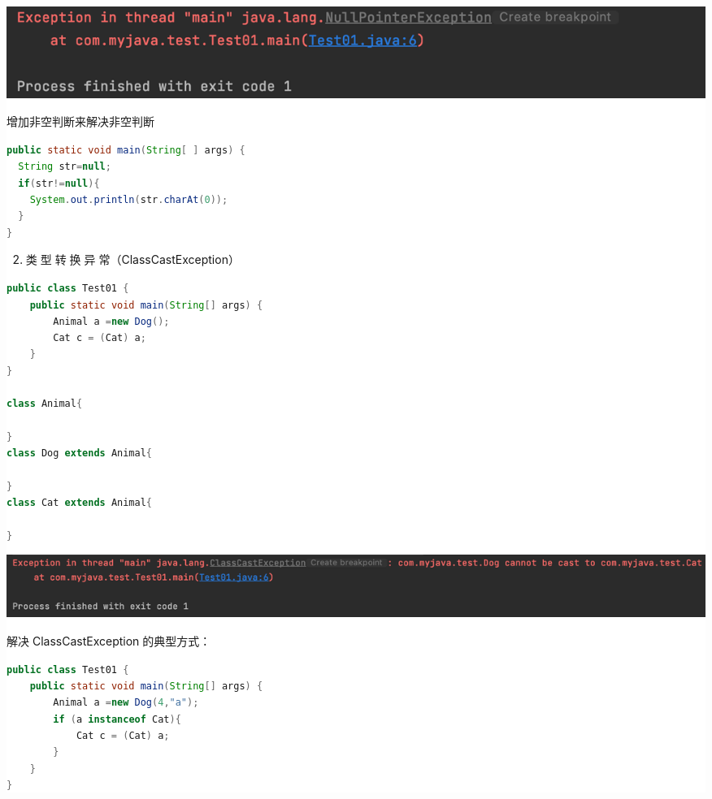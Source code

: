 ![image-20211221210758259](image-20211221210758259.png)

增加非空判断来解决非空判断

```java
public static void main(String[ ] args) { 
  String str=null; 
  if(str!=null){ 
    System.out.println(str.charAt(0)); 
  } 
}
```



2. 类 型 转 换 异 常（ClassCastException）

```java
public class Test01 {
    public static void main(String[] args) {
        Animal a =new Dog();
        Cat c = (Cat) a;
    }
}

class Animal{
  
}
class Dog extends Animal{
  
}
class Cat extends Animal{
  
}
```

![image-20211221211836846](image-20211221211836846.png)

解决 ClassCastException 的典型方式：

```java
public class Test01 {
    public static void main(String[] args) {
        Animal a =new Dog(4,"a");
        if (a instanceof Cat){
            Cat c = (Cat) a;
        }
    }
}
```
